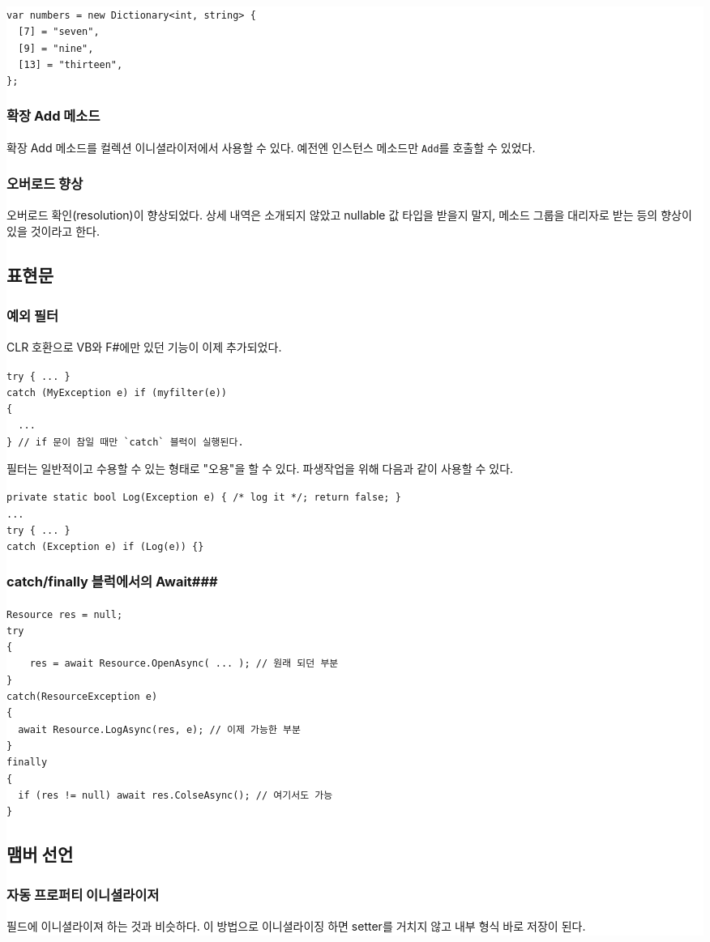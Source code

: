     var numbers = new Dictionary<int, string> {
      [7] = "seven",
      [9] = "nine",
      [13] = "thirteen",
    };

### 확장 Add 메소드

확장 Add 메소드를 컬렉션 이니셜라이저에서 사용할 수 있다. 예전엔 인스턴스 메소드만 `Add`를 호출할 수 있었다.

### 오버로드 향상
오버로드 확인(resolution)이 향상되었다. 상세 내역은 소개되지 않았고 nullable 값 타입을 받을지 말지, 메소드 그룹을 대리자로 받는 등의 향상이 있을 것이라고 한다.

## 표현문

### 예외 필터
CLR 호환으로 VB와 F#에만 있던 기능이 이제 추가되었다.

    try { ... }
    catch (MyException e) if (myfilter(e))
    {
      ...
    } // if 문이 참일 때만 `catch` 블럭이 실행된다.

필터는 일반적이고 수용할 수 있는 형태로 "오용"을 할 수 있다. 파생작업을 위해 다음과 같이 사용할 수 있다.

    private static bool Log(Exception e) { /* log it */; return false; }
    ...
    try { ... }
    catch (Exception e) if (Log(e)) {}

### catch/finally 블럭에서의 Await### 

    Resource res = null;
    try
    {
        res = await Resource.OpenAsync( ... ); // 원래 되던 부분
    }
    catch(ResourceException e)
    {
      await Resource.LogAsync(res, e); // 이제 가능한 부분
    }
    finally
    {
      if (res != null) await res.ColseAsync(); // 여기서도 가능
    }

## 맴버 선언


### 자동 프로퍼티 이니셜라이저
필드에 이니셜라이져 하는 것과 비슷하다. 이 방법으로 이니셜라이징 하면 setter를 거치지 않고 내부 형식 바로 저장이 된다.
